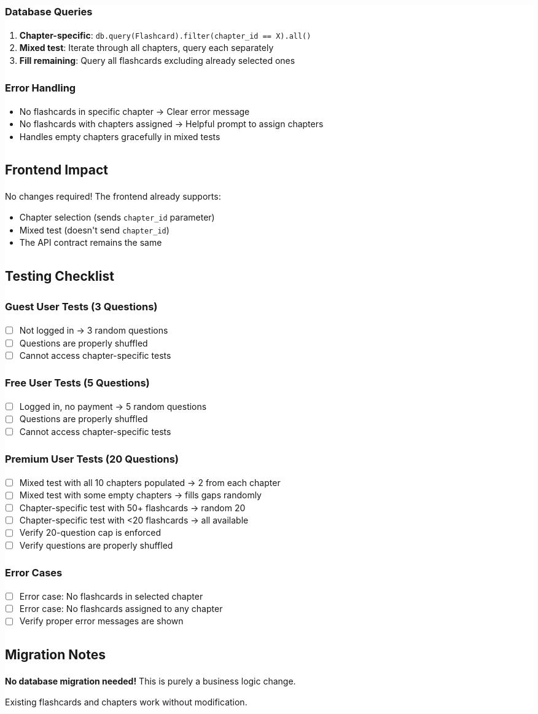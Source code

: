### Database Queries
1. **Chapter-specific**: `db.query(Flashcard).filter(chapter_id == X).all()`
2. **Mixed test**: Iterate through all chapters, query each separately
3. **Fill remaining**: Query all flashcards excluding already selected ones

### Error Handling
- No flashcards in specific chapter → Clear error message
- No flashcards with chapters assigned → Helpful prompt to assign chapters
- Handles empty chapters gracefully in mixed tests

## Frontend Impact

No changes required! The frontend already supports:
- Chapter selection (sends `chapter_id` parameter)
- Mixed test (doesn't send `chapter_id`)
- The API contract remains the same

## Testing Checklist

### Guest User Tests (3 Questions)
- [ ] Not logged in → 3 random questions
- [ ] Questions are properly shuffled
- [ ] Cannot access chapter-specific tests

### Free User Tests (5 Questions)
- [ ] Logged in, no payment → 5 random questions
- [ ] Questions are properly shuffled
- [ ] Cannot access chapter-specific tests

### Premium User Tests (20 Questions)
- [ ] Mixed test with all 10 chapters populated → 2 from each chapter
- [ ] Mixed test with some empty chapters → fills gaps randomly
- [ ] Chapter-specific test with 50+ flashcards → random 20
- [ ] Chapter-specific test with <20 flashcards → all available
- [ ] Verify 20-question cap is enforced
- [ ] Verify questions are properly shuffled

### Error Cases
- [ ] Error case: No flashcards in selected chapter
- [ ] Error case: No flashcards assigned to any chapter
- [ ] Verify proper error messages are shown

## Migration Notes

**No database migration needed!** This is purely a business logic change.

Existing flashcards and chapters work without modification.